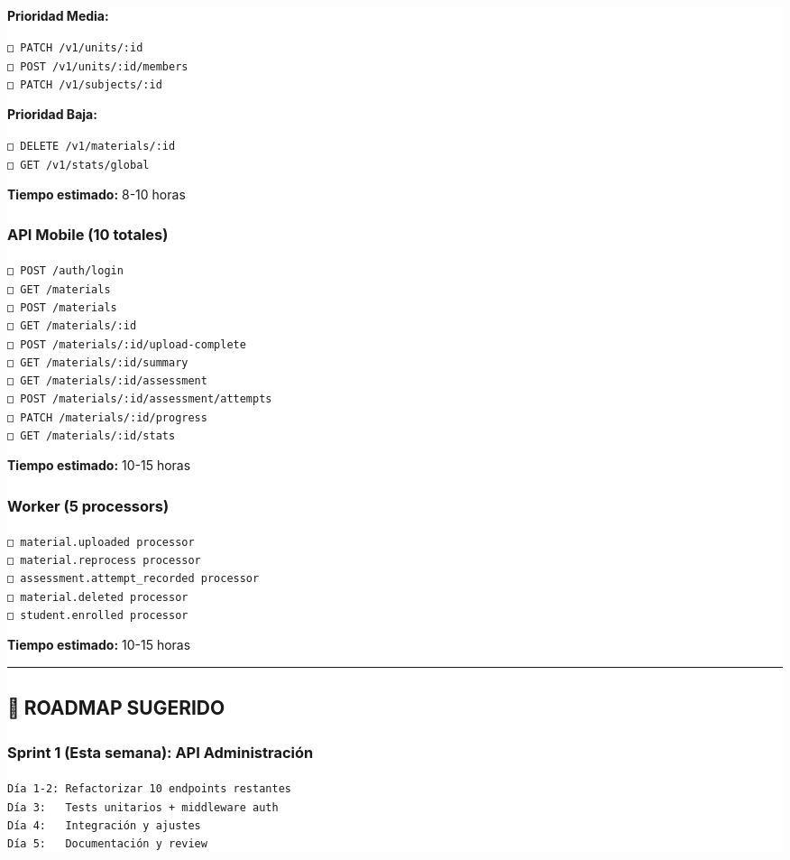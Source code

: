 **Prioridad Media:**
```
□ PATCH /v1/units/:id
□ POST /v1/units/:id/members
□ PATCH /v1/subjects/:id
```

**Prioridad Baja:**
```
□ DELETE /v1/materials/:id
□ GET /v1/stats/global
```

**Tiempo estimado:** 8-10 horas

### API Mobile (10 totales)

```
□ POST /auth/login
□ GET /materials
□ POST /materials
□ GET /materials/:id
□ POST /materials/:id/upload-complete
□ GET /materials/:id/summary
□ GET /materials/:id/assessment
□ POST /materials/:id/assessment/attempts
□ PATCH /materials/:id/progress
□ GET /materials/:id/stats
```

**Tiempo estimado:** 10-15 horas

### Worker (5 processors)

```
□ material.uploaded processor
□ material.reprocess processor
□ assessment.attempt_recorded processor
□ material.deleted processor
□ student.enrolled processor
```

**Tiempo estimado:** 10-15 horas

---

## 🎯 ROADMAP SUGERIDO

### Sprint 1 (Esta semana): API Administración
```
Día 1-2: Refactorizar 10 endpoints restantes
Día 3:   Tests unitarios + middleware auth
Día 4:   Integración y ajustes
Día 5:   Documentación y review
```
